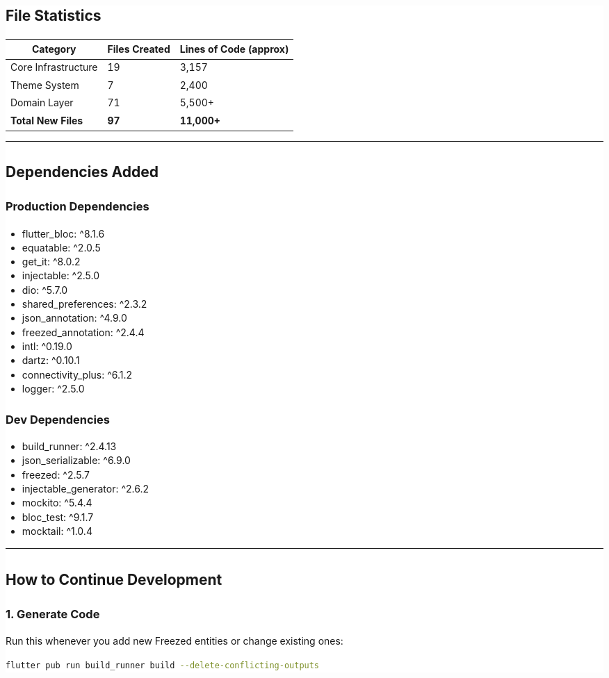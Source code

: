 
## File Statistics

| Category | Files Created | Lines of Code (approx) |
|----------|--------------|------------------------|
| Core Infrastructure | 19 | 3,157 |
| Theme System | 7 | 2,400 |
| Domain Layer | 71 | 5,500+ |
| **Total New Files** | **97** | **11,000+** |

---

## Dependencies Added

### Production Dependencies
- flutter_bloc: ^8.1.6
- equatable: ^2.0.5
- get_it: ^8.0.2
- injectable: ^2.5.0
- dio: ^5.7.0
- shared_preferences: ^2.3.2
- json_annotation: ^4.9.0
- freezed_annotation: ^2.4.4
- intl: ^0.19.0
- dartz: ^0.10.1
- connectivity_plus: ^6.1.2
- logger: ^2.5.0

### Dev Dependencies
- build_runner: ^2.4.13
- json_serializable: ^6.9.0
- freezed: ^2.5.7
- injectable_generator: ^2.6.2
- mockito: ^5.4.4
- bloc_test: ^9.1.7
- mocktail: ^1.0.4

---

## How to Continue Development

### 1. Generate Code
Run this whenever you add new Freezed entities or change existing ones:
```bash
flutter pub run build_runner build --delete-conflicting-outputs
```
